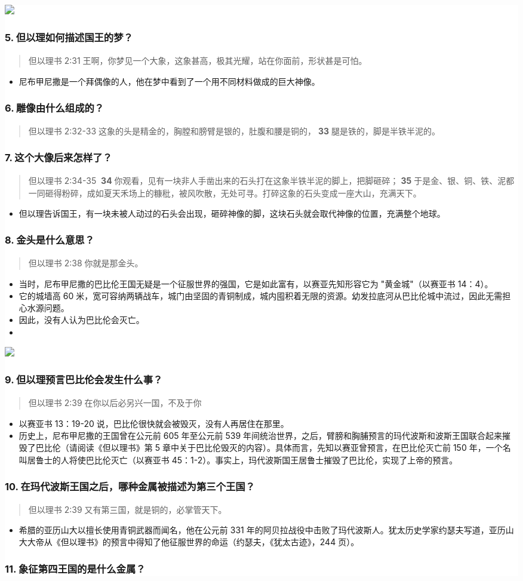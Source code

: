 ![](https://www.vop.or.kr/webbook/itiswritten/img/01/01_i_02.jpg)



### 5. 但以理如何描述国王的梦？

> 但以理书 2:31
> 王啊，你梦见一个大象，这象甚高，极其光耀，站在你面前，形状甚是可怕。

- 尼布甲尼撒是一个拜偶像的人，他在梦中看到了一个用不同材料做成的巨大神像。

### 6. 雕像由什么组成的？

> 但以理书 2:32-33
> 这象的头是精金的，胸膛和膀臂是银的，肚腹和腰是铜的， **33** 腿是铁的，脚是半铁半泥的。


### 7. 这个大像后来怎样了？

> 但以理书 2:34-35
>  **34** 你观看，见有一块非人手凿出来的石头打在这象半铁半泥的脚上，把脚砸碎； **35** 于是金、银、铜、铁、泥都一同砸得粉碎，成如夏天禾场上的糠秕，被风吹散，无处可寻。打碎这象的石头变成一座大山，充满天下。

- 但以理告诉国王，有一块未被人动过的石头会出现，砸碎神像的脚，这块石头就会取代神像的位置，充满整个地球。

### 8. 金头是什么意思？

> 但以理书 2:38
> 你就是那金头。

- 当时，尼布甲尼撒的巴比伦王国无疑是一个征服世界的强国，它是如此富有，以赛亚先知形容它为 "黄金城"（以赛亚书 14：4）。 
- 它的城墙高 60 米，宽可容纳两辆战车，城门由坚固的青铜制成，城内囤积着无限的资源。幼发拉底河从巴比伦城中流过，因此无需担心水源问题。 
- 因此，没有人认为巴比伦会灭亡。
- 

![](https://https://filedn.com/lASHf0LVqmwBNdJJL6RAY5y/YHmedia/IIW/1/01_i_03.jpeg)


### 9. 但以理预言巴比伦会发生什么事？

> 但以理书 2:39
> 在你以后必另兴一国，不及于你

- 以赛亚书 13：19-20 说，巴比伦很快就会被毁灭，没有人再居住在那里。
- 历史上，尼布甲尼撒的王国曾在公元前 605 年至公元前 539 年间统治世界，之后，臂膀和胸脯预言的玛代波斯和波斯王国联合起来摧毁了巴比伦（请阅读《但以理书》第 5 章中关于巴比伦毁灭的内容）。具体而言，先知以赛亚曾预言，在巴比伦灭亡前 150 年，一个名叫居鲁士的人将使巴比伦灭亡（以赛亚书 45：1-2）。事实上，玛代波斯国王居鲁士摧毁了巴比伦，实现了上帝的预言。

### 10. 在玛代波斯王国之后，哪种金属被描述为第三个王国？

> 但以理书 2:39
> 又有第三国，就是铜的，必掌管天下。

- 希腊的亚历山大以擅长使用青铜武器而闻名，他在公元前 331 年的阿贝拉战役中击败了玛代波斯人。犹太历史学家约瑟夫写道，亚历山大大帝从《但以理书》的预言中得知了他征服世界的命运（约瑟夫，《犹太古迹》，244 页）。

### 11. 象征第四王国的是什么金属？
